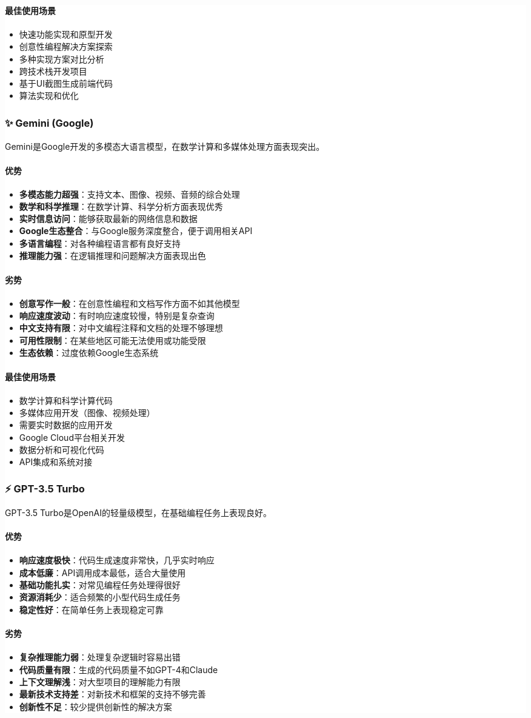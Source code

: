 #### 最佳使用场景
- 快速功能实现和原型开发
- 创意性编程解决方案探索
- 多种实现方案对比分析
- 跨技术栈开发项目
- 基于UI截图生成前端代码
- 算法实现和优化

### ✨ Gemini (Google)

Gemini是Google开发的多模态大语言模型，在数学计算和多媒体处理方面表现突出。

#### 优势
- **多模态能力超强**：支持文本、图像、视频、音频的综合处理
- **数学和科学推理**：在数学计算、科学分析方面表现优秀
- **实时信息访问**：能够获取最新的网络信息和数据
- **Google生态整合**：与Google服务深度整合，便于调用相关API
- **多语言编程**：对各种编程语言都有良好支持
- **推理能力强**：在逻辑推理和问题解决方面表现出色

#### 劣势
- **创意写作一般**：在创意性编程和文档写作方面不如其他模型
- **响应速度波动**：有时响应速度较慢，特别是复杂查询
- **中文支持有限**：对中文编程注释和文档的处理不够理想
- **可用性限制**：在某些地区可能无法使用或功能受限
- **生态依赖**：过度依赖Google生态系统

#### 最佳使用场景
- 数学计算和科学计算代码
- 多媒体应用开发（图像、视频处理）
- 需要实时数据的应用开发
- Google Cloud平台相关开发
- 数据分析和可视化代码
- API集成和系统对接

### ⚡ GPT-3.5 Turbo

GPT-3.5 Turbo是OpenAI的轻量级模型，在基础编程任务上表现良好。

#### 优势
- **响应速度极快**：代码生成速度非常快，几乎实时响应
- **成本低廉**：API调用成本最低，适合大量使用
- **基础功能扎实**：对常见编程任务处理得很好
- **资源消耗少**：适合频繁的小型代码生成任务
- **稳定性好**：在简单任务上表现稳定可靠

#### 劣势
- **复杂推理能力弱**：处理复杂逻辑时容易出错
- **代码质量有限**：生成的代码质量不如GPT-4和Claude
- **上下文理解浅**：对大型项目的理解能力有限
- **最新技术支持差**：对新技术和框架的支持不够完善
- **创新性不足**：较少提供创新性的解决方案
